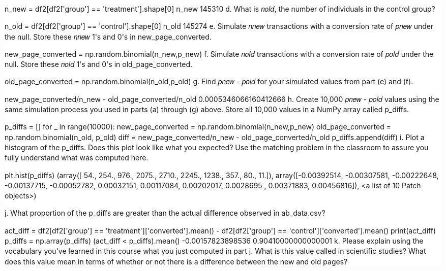 
n_new = df2[df2['group'] == 'treatment'].shape[0]
n_new
145310
d. What is 𝑛𝑜𝑙𝑑, the number of individuals in the control group?


n_old = df2[df2['group'] == 'control'].shape[0]
n_old
145274
e. Simulate 𝑛𝑛𝑒𝑤 transactions with a conversion rate of 𝑝𝑛𝑒𝑤 under the null. Store these 𝑛𝑛𝑒𝑤 1's and 0's in new_page_converted.


new_page_converted = np.random.binomial(n_new,p_new)
f. Simulate 𝑛𝑜𝑙𝑑 transactions with a conversion rate of 𝑝𝑜𝑙𝑑 under the null. Store these 𝑛𝑜𝑙𝑑 1's and 0's in old_page_converted.


old_page_converted = np.random.binomial(n_old,p_old)
g. Find 𝑝𝑛𝑒𝑤 - 𝑝𝑜𝑙𝑑 for your simulated values from part (e) and (f).


new_page_converted/n_new - old_page_converted/n_old
0.0005346066160412666
h. Create 10,000 𝑝𝑛𝑒𝑤 - 𝑝𝑜𝑙𝑑 values using the same simulation process you used in parts (a) through (g) above. Store all 10,000 values in a NumPy array called p_diffs.


p_diffs = []
for _ in range(10000):
    new_page_converted = np.random.binomial(n_new,p_new)
    old_page_converted = np.random.binomial(n_old, p_old)
    diff = new_page_converted/n_new - old_page_converted/n_old
    p_diffs.append(diff)
i. Plot a histogram of the p_diffs. Does this plot look like what you expected? Use the matching problem in the classroom to assure you fully understand what was computed here.


plt.hist(p_diffs)
(array([   54.,   254.,   976.,  2075.,  2710.,  2245.,  1238.,   357.,
           80.,    11.]),
 array([-0.00392514, -0.00307581, -0.00222648, -0.00137715, -0.00052782,
         0.00032151,  0.00117084,  0.00202017,  0.0028695 ,  0.00371883,
         0.00456816]),
 <a list of 10 Patch objects>)

j. What proportion of the p_diffs are greater than the actual difference observed in ab_data.csv?


act_diff = df2[df2['group'] == 'treatment']['converted'].mean() -  df2[df2['group'] == 'control']['converted'].mean()
print(act_diff)
p_diffs = np.array(p_diffs)
(act_diff < p_diffs).mean()
-0.00157823898536
0.90410000000000001
k. Please explain using the vocabulary you've learned in this course what you just computed in part j. What is this value called in scientific studies? What does this value mean in terms of whether or not there is a difference between the new and old pages?
